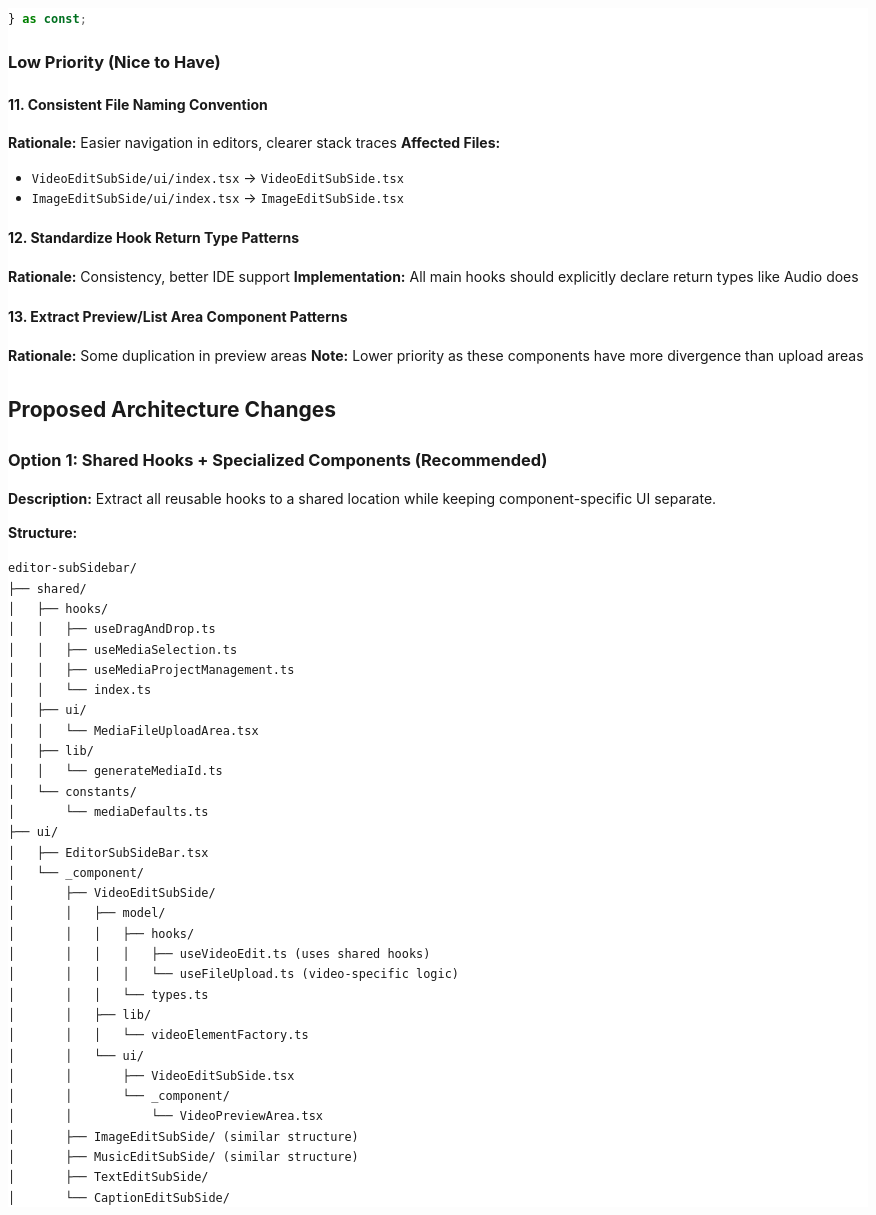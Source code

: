 ```typescript
} as const;
```

### Low Priority (Nice to Have)

#### 11. Consistent File Naming Convention
**Rationale:** Easier navigation in editors, clearer stack traces
**Affected Files:**
- `VideoEditSubSide/ui/index.tsx` → `VideoEditSubSide.tsx`
- `ImageEditSubSide/ui/index.tsx` → `ImageEditSubSide.tsx`

#### 12. Standardize Hook Return Type Patterns
**Rationale:** Consistency, better IDE support
**Implementation:** All main hooks should explicitly declare return types like Audio does

#### 13. Extract Preview/List Area Component Patterns
**Rationale:** Some duplication in preview areas
**Note:** Lower priority as these components have more divergence than upload areas

## Proposed Architecture Changes

### Option 1: Shared Hooks + Specialized Components (Recommended)

**Description:** Extract all reusable hooks to a shared location while keeping component-specific UI separate.

**Structure:**
```
editor-subSidebar/
├── shared/
│   ├── hooks/
│   │   ├── useDragAndDrop.ts
│   │   ├── useMediaSelection.ts
│   │   ├── useMediaProjectManagement.ts
│   │   └── index.ts
│   ├── ui/
│   │   └── MediaFileUploadArea.tsx
│   ├── lib/
│   │   └── generateMediaId.ts
│   └── constants/
│       └── mediaDefaults.ts
├── ui/
│   ├── EditorSubSideBar.tsx
│   └── _component/
│       ├── VideoEditSubSide/
│       │   ├── model/
│       │   │   ├── hooks/
│       │   │   │   ├── useVideoEdit.ts (uses shared hooks)
│       │   │   │   └── useFileUpload.ts (video-specific logic)
│       │   │   └── types.ts
│       │   ├── lib/
│       │   │   └── videoElementFactory.ts
│       │   └── ui/
│       │       ├── VideoEditSubSide.tsx
│       │       └── _component/
│       │           └── VideoPreviewArea.tsx
│       ├── ImageEditSubSide/ (similar structure)
│       ├── MusicEditSubSide/ (similar structure)
│       ├── TextEditSubSide/
│       └── CaptionEditSubSide/
```
